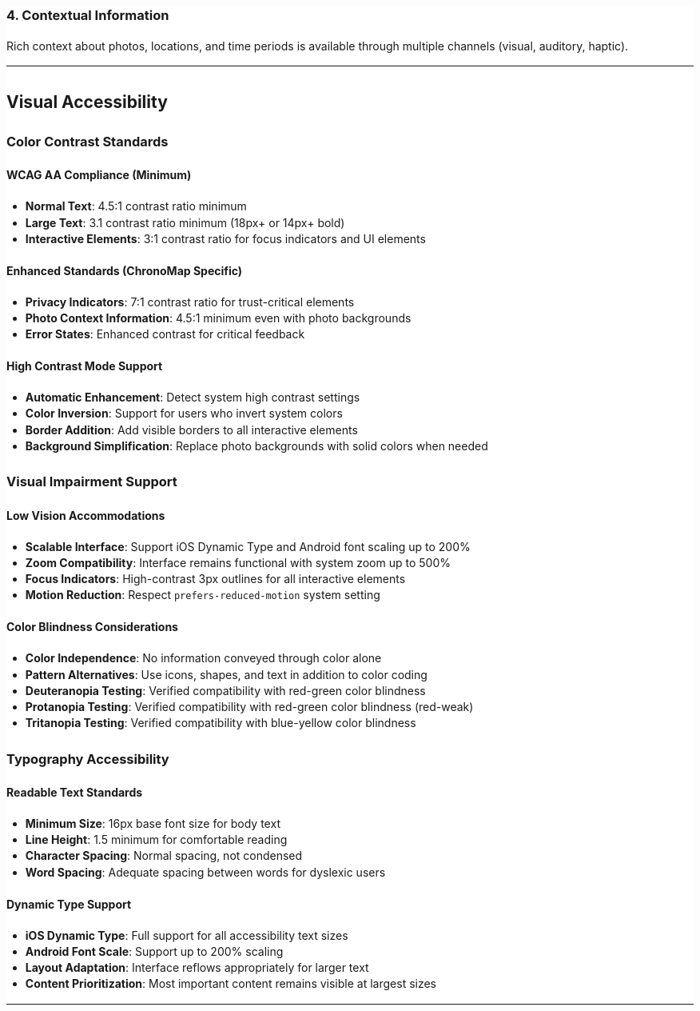 ### 4. Contextual Information
Rich context about photos, locations, and time periods is available through multiple channels (visual, auditory, haptic).

---

## Visual Accessibility

### Color Contrast Standards

#### WCAG AA Compliance (Minimum)
- **Normal Text**: 4.5:1 contrast ratio minimum
- **Large Text**: 3.1 contrast ratio minimum (18px+ or 14px+ bold)
- **Interactive Elements**: 3:1 contrast ratio for focus indicators and UI elements

#### Enhanced Standards (ChronoMap Specific)
- **Privacy Indicators**: 7:1 contrast ratio for trust-critical elements
- **Photo Context Information**: 4.5:1 minimum even with photo backgrounds
- **Error States**: Enhanced contrast for critical feedback

#### High Contrast Mode Support
- **Automatic Enhancement**: Detect system high contrast settings
- **Color Inversion**: Support for users who invert system colors
- **Border Addition**: Add visible borders to all interactive elements
- **Background Simplification**: Replace photo backgrounds with solid colors when needed

### Visual Impairment Support

#### Low Vision Accommodations
- **Scalable Interface**: Support iOS Dynamic Type and Android font scaling up to 200%
- **Zoom Compatibility**: Interface remains functional with system zoom up to 500%
- **Focus Indicators**: High-contrast 3px outlines for all interactive elements
- **Motion Reduction**: Respect `prefers-reduced-motion` system setting

#### Color Blindness Considerations
- **Color Independence**: No information conveyed through color alone
- **Pattern Alternatives**: Use icons, shapes, and text in addition to color coding
- **Deuteranopia Testing**: Verified compatibility with red-green color blindness
- **Protanopia Testing**: Verified compatibility with red-green color blindness (red-weak)
- **Tritanopia Testing**: Verified compatibility with blue-yellow color blindness

### Typography Accessibility

#### Readable Text Standards
- **Minimum Size**: 16px base font size for body text
- **Line Height**: 1.5 minimum for comfortable reading
- **Character Spacing**: Normal spacing, not condensed
- **Word Spacing**: Adequate spacing between words for dyslexic users

#### Dynamic Type Support
- **iOS Dynamic Type**: Full support for all accessibility text sizes
- **Android Font Scale**: Support up to 200% scaling
- **Layout Adaptation**: Interface reflows appropriately for larger text
- **Content Prioritization**: Most important content remains visible at largest sizes

---